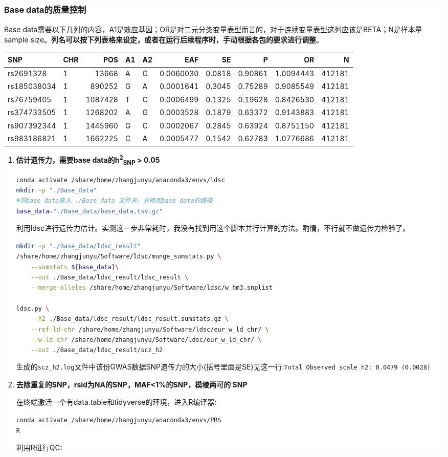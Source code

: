 ### Base data的质量控制

Base data需要以下几列的内容，A1是效应基因；OR是对二元分类变量表型而言的，对于连续变量表型这列应该是BETA；N是样本量sample size。**列名可以按下列表格来设定，或者在运行后续程序时，手动根据各包的要求进行调整**。

|SNP         |CHR |     POS|A1 |A2 |       EAF|     SE|       P|        OR|      N|
|:-----------|:---|-------:|:--|:--|---------:|------:|-------:|---------:|------:|
|rs2691328   |1   |   13668|A  |G  | 0.0060030| 0.0818| 0.90861| 1.0094443| 412181|
|rs185038034 |1   |  890252|G  |A  | 0.0001641| 0.3045| 0.75289| 0.9085549| 412181|
|rs76759405  |1   | 1087428|T  |C  | 0.0006499| 0.1325| 0.19628| 0.8426530| 412181|
|rs374733505 |1   | 1268202|A  |G  | 0.0003528| 0.1879| 0.63372| 0.9143883| 412181|
|rs907392344 |1   | 1445960|G  |C  | 0.0002067| 0.2845| 0.63924| 0.8751150| 412181|
|rs983186821 |1   | 1662225|C  |A  | 0.0005477| 0.1542| 0.62783| 1.0776686| 412181|

1. **估计遗传力，需要base data的h<sup>2</sup><sub>SNP</sub> > 0.05**

    ```sh
    conda activate /share/home/zhangjunyu/anaconda3/envs/ldsc
    mkdir -p "./Base_data"
    #将base data放入 ./Base_data 文件夹，并修改base_data的路径
    base_data="./Base_data/base_data.tsv.gz"
    ```

    利用ldsc进行遗传力估计。实测这一步非常耗时，我没有找到用这个脚本并行计算的方法。酌情，不行就不做遗传力检验了。

    ```sh
    mkdir -p "./Base_data/ldsc_result"
    /share/home/zhangjunyu/Software/ldsc/munge_sumstats.py \
        --sumstats ${base_data}\
        --out ./Base_data/ldsc_result/ldsc_result \
        --merge-alleles /share/home/zhangjunyu/Software/ldsc/w_hm3.snplist

    ldsc.py \
        --h2 ./Base_data/ldsc_result/ldsc_result.sumstats.gz \
        --ref-ld-chr /share/home/zhangjunyu/Software/ldsc/eur_w_ld_chr/ \
        --w-ld-chr /share/home/zhangjunyu/Software/ldsc/eur_w_ld_chr/ \
        --out ./Base_data/ldsc_result/scz_h2
    ```

    生成的`scz_h2.log`文件中该份GWAS数据SNP遗传力的大小(括号里面是SE)见这一行:`Total Observed scale h2: 0.0479 (0.0028)`

2. **去除重复的SNP，rsid为NA的SNP，MAF<1%的SNP，模棱两可的 SNP**

    在终端激活一个有data.table和tidyverse的环境，进入R编译器:

    ```sh
    conda activate /share/home/zhangjunyu/anaconda3/envs/PRS
    R
    ```

    利用R进行QC:
